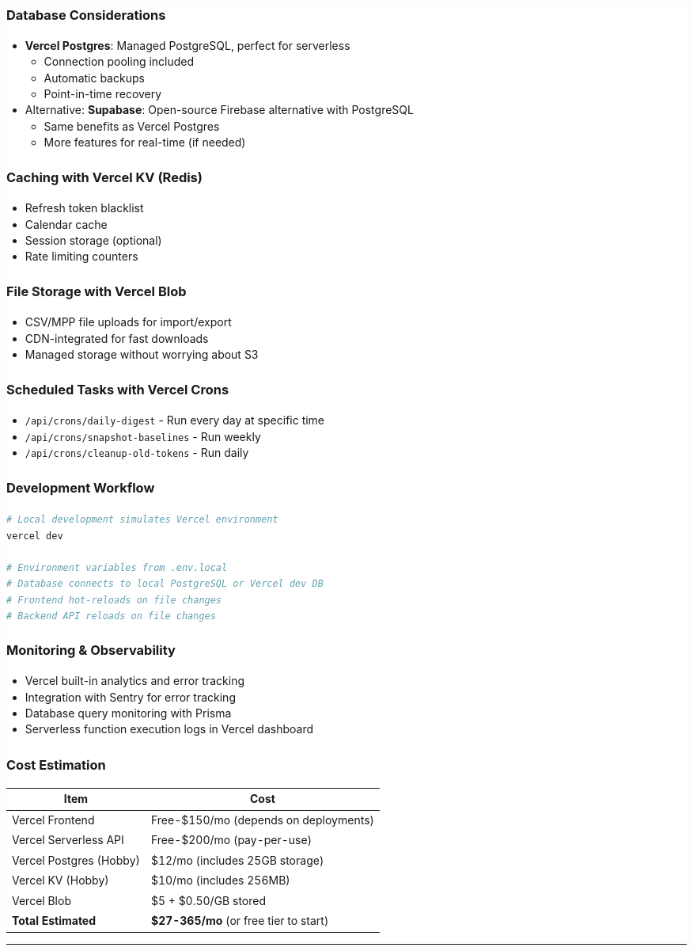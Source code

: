 ### Database Considerations
- **Vercel Postgres**: Managed PostgreSQL, perfect for serverless
  - Connection pooling included
  - Automatic backups
  - Point-in-time recovery
- Alternative: **Supabase**: Open-source Firebase alternative with PostgreSQL
  - Same benefits as Vercel Postgres
  - More features for real-time (if needed)

### Caching with Vercel KV (Redis)
- Refresh token blacklist
- Calendar cache
- Session storage (optional)
- Rate limiting counters

### File Storage with Vercel Blob
- CSV/MPP file uploads for import/export
- CDN-integrated for fast downloads
- Managed storage without worrying about S3

### Scheduled Tasks with Vercel Crons
- `/api/crons/daily-digest` - Run every day at specific time
- `/api/crons/snapshot-baselines` - Run weekly
- `/api/crons/cleanup-old-tokens` - Run daily

### Development Workflow
```bash
# Local development simulates Vercel environment
vercel dev

# Environment variables from .env.local
# Database connects to local PostgreSQL or Vercel dev DB
# Frontend hot-reloads on file changes
# Backend API reloads on file changes
```

### Monitoring & Observability
- Vercel built-in analytics and error tracking
- Integration with Sentry for error tracking
- Database query monitoring with Prisma
- Serverless function execution logs in Vercel dashboard

### Cost Estimation
| Item | Cost |
|------|------|
| Vercel Frontend | Free-$150/mo (depends on deployments) |
| Vercel Serverless API | Free-$200/mo (pay-per-use) |
| Vercel Postgres (Hobby) | $12/mo (includes 25GB storage) |
| Vercel KV (Hobby) | $10/mo (includes 256MB) |
| Vercel Blob | $5 + $0.50/GB stored |
| **Total Estimated** | **$27-365/mo** (or free tier to start) |

---